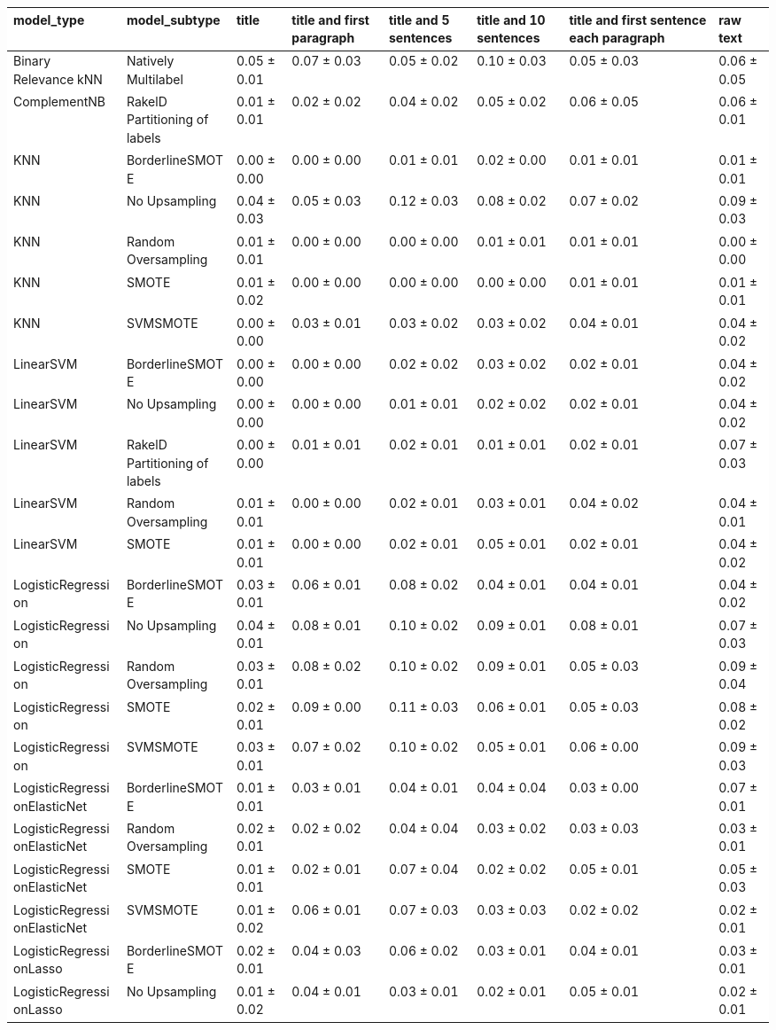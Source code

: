 | model_type                      | model_subtype                 | title           | title and first paragraph   | title and 5 sentences   | title and 10 sentences   | title and first sentence each paragraph   | raw text            |
|:--------------------------------|:------------------------------|:----------------|:----------------------------|:------------------------|:-------------------------|:------------------------------------------|:--------------------|
| Binary Relevance kNN            | Natively Multilabel           | 0.05 $\pm$ 0.01 | 0.07 $\pm$ 0.03             | 0.05 $\pm$ 0.02         | 0.10 $\pm$ 0.03          | 0.05 $\pm$ 0.03                           | 0.06 $\pm$ 0.05     |
| ComplementNB                    | RakelD Partitioning of labels | 0.01 $\pm$ 0.01 | 0.02 $\pm$ 0.02             | 0.04 $\pm$ 0.02         | 0.05 $\pm$ 0.02          | 0.06 $\pm$ 0.05                           | 0.06 $\pm$ 0.01     |
| KNN                             | BorderlineSMOTE               | 0.00 $\pm$ 0.00 | 0.00 $\pm$ 0.00             | 0.01 $\pm$ 0.01         | 0.02 $\pm$ 0.00          | 0.01 $\pm$ 0.01                           | 0.01 $\pm$ 0.01     |
| KNN                             | No Upsampling                 | 0.04 $\pm$ 0.03 | 0.05 $\pm$ 0.03             | 0.12 $\pm$ 0.03         | 0.08 $\pm$ 0.02          | 0.07 $\pm$ 0.02                           | 0.09 $\pm$ 0.03     |
| KNN                             | Random Oversampling           | 0.01 $\pm$ 0.01 | 0.00 $\pm$ 0.00             | 0.00 $\pm$ 0.00         | 0.01 $\pm$ 0.01          | 0.01 $\pm$ 0.01                           | 0.00 $\pm$ 0.00     |
| KNN                             | SMOTE                         | 0.01 $\pm$ 0.02 | 0.00 $\pm$ 0.00             | 0.00 $\pm$ 0.00         | 0.00 $\pm$ 0.00          | 0.01 $\pm$ 0.01                           | 0.01 $\pm$ 0.01     |
| KNN                             | SVMSMOTE                      | 0.00 $\pm$ 0.00 | 0.03 $\pm$ 0.01             | 0.03 $\pm$ 0.02         | 0.03 $\pm$ 0.02          | 0.04 $\pm$ 0.01                           | 0.04 $\pm$ 0.02     |
| LinearSVM                       | BorderlineSMOTE               | 0.00 $\pm$ 0.00 | 0.00 $\pm$ 0.00             | 0.02 $\pm$ 0.02         | 0.03 $\pm$ 0.02          | 0.02 $\pm$ 0.01                           | 0.04 $\pm$ 0.02     |
| LinearSVM                       | No Upsampling                 | 0.00 $\pm$ 0.00 | 0.00 $\pm$ 0.00             | 0.01 $\pm$ 0.01         | 0.02 $\pm$ 0.02          | 0.02 $\pm$ 0.01                           | 0.04 $\pm$ 0.02     |
| LinearSVM                       | RakelD Partitioning of labels | 0.00 $\pm$ 0.00 | 0.01 $\pm$ 0.01             | 0.02 $\pm$ 0.01         | 0.01 $\pm$ 0.01          | 0.02 $\pm$ 0.01                           | 0.07 $\pm$ 0.03     |
| LinearSVM                       | Random Oversampling           | 0.01 $\pm$ 0.01 | 0.00 $\pm$ 0.00             | 0.02 $\pm$ 0.01         | 0.03 $\pm$ 0.01          | 0.04 $\pm$ 0.02                           | 0.04 $\pm$ 0.01     |
| LinearSVM                       | SMOTE                         | 0.01 $\pm$ 0.01 | 0.00 $\pm$ 0.00             | 0.02 $\pm$ 0.01         | 0.05 $\pm$ 0.01          | 0.02 $\pm$ 0.01                           | 0.04 $\pm$ 0.02     |
| LogisticRegression              | BorderlineSMOTE               | 0.03 $\pm$ 0.01 | 0.06 $\pm$ 0.01             | 0.08 $\pm$ 0.02         | 0.04 $\pm$ 0.01          | 0.04 $\pm$ 0.01                           | 0.04 $\pm$ 0.02     |
| LogisticRegression              | No Upsampling                 | 0.04 $\pm$ 0.01 | 0.08 $\pm$ 0.01             | 0.10 $\pm$ 0.02         | 0.09 $\pm$ 0.01          | 0.08 $\pm$ 0.01                           | 0.07 $\pm$ 0.03     |
| LogisticRegression              | Random Oversampling           | 0.03 $\pm$ 0.01 | 0.08 $\pm$ 0.02             | 0.10 $\pm$ 0.02         | 0.09 $\pm$ 0.01          | 0.05 $\pm$ 0.03                           | 0.09 $\pm$ 0.04     |
| LogisticRegression              | SMOTE                         | 0.02 $\pm$ 0.01 | 0.09 $\pm$ 0.00             | 0.11 $\pm$ 0.03         | 0.06 $\pm$ 0.01          | 0.05 $\pm$ 0.03                           | 0.08 $\pm$ 0.02     |
| LogisticRegression              | SVMSMOTE                      | 0.03 $\pm$ 0.01 | 0.07 $\pm$ 0.02             | 0.10 $\pm$ 0.02         | 0.05 $\pm$ 0.01          | 0.06 $\pm$ 0.00                           | 0.09 $\pm$ 0.03     |
| LogisticRegressionElasticNet    | BorderlineSMOTE               | 0.01 $\pm$ 0.01 | 0.03 $\pm$ 0.01             | 0.04 $\pm$ 0.01         | 0.04 $\pm$ 0.04          | 0.03 $\pm$ 0.00                           | 0.07 $\pm$ 0.01     |
| LogisticRegressionElasticNet    | Random Oversampling           | 0.02 $\pm$ 0.01 | 0.02 $\pm$ 0.02             | 0.04 $\pm$ 0.04         | 0.03 $\pm$ 0.02          | 0.03 $\pm$ 0.03                           | 0.03 $\pm$ 0.01     |
| LogisticRegressionElasticNet    | SMOTE                         | 0.01 $\pm$ 0.01 | 0.02 $\pm$ 0.01             | 0.07 $\pm$ 0.04         | 0.02 $\pm$ 0.02          | 0.05 $\pm$ 0.01                           | 0.05 $\pm$ 0.03     |
| LogisticRegressionElasticNet    | SVMSMOTE                      | 0.01 $\pm$ 0.02 | 0.06 $\pm$ 0.01             | 0.07 $\pm$ 0.03         | 0.03 $\pm$ 0.03          | 0.02 $\pm$ 0.02                           | 0.02 $\pm$ 0.01     |
| LogisticRegressionLasso         | BorderlineSMOTE               | 0.02 $\pm$ 0.01 | 0.04 $\pm$ 0.03             | 0.06 $\pm$ 0.02         | 0.03 $\pm$ 0.01          | 0.04 $\pm$ 0.01                           | 0.03 $\pm$ 0.01     |
| LogisticRegressionLasso         | No Upsampling                 | 0.01 $\pm$ 0.02 | 0.04 $\pm$ 0.01             | 0.03 $\pm$ 0.01         | 0.02 $\pm$ 0.01          | 0.05 $\pm$ 0.01                           | 0.02 $\pm$ 0.01     |
